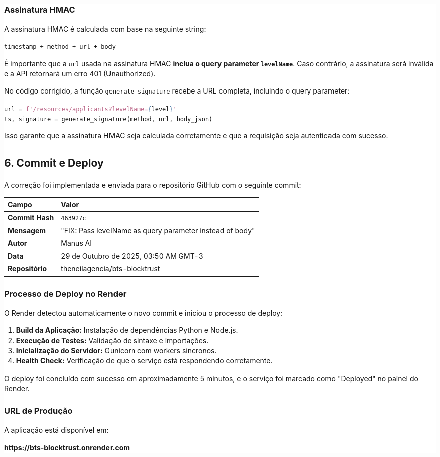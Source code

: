 ### Assinatura HMAC

A assinatura HMAC é calculada com base na seguinte string:

```
timestamp + method + url + body
```

É importante que a `url` usada na assinatura HMAC **inclua o query parameter `levelName`**. Caso contrário, a assinatura será inválida e a API retornará um erro 401 (Unauthorized).

No código corrigido, a função `generate_signature` recebe a URL completa, incluindo o query parameter:

```python
url = f'/resources/applicants?levelName={level}'
ts, signature = generate_signature(method, url, body_json)
```

Isso garante que a assinatura HMAC seja calculada corretamente e que a requisição seja autenticada com sucesso.



## 6. Commit e Deploy

A correção foi implementada e enviada para o repositório GitHub com o seguinte commit:

| Campo | Valor |
| :--- | :--- |
| **Commit Hash** | `463927c` |
| **Mensagem** | "FIX: Pass levelName as query parameter instead of body" |
| **Autor** | Manus AI |
| **Data** | 29 de Outubro de 2025, 03:50 AM GMT-3 |
| **Repositório** | [theneilagencia/bts-blocktrust](https://github.com/theneilagencia/bts-blocktrust) |

### Processo de Deploy no Render

O Render detectou automaticamente o novo commit e iniciou o processo de deploy:

1.  **Build da Aplicação:** Instalação de dependências Python e Node.js.
2.  **Execução de Testes:** Validação de sintaxe e importações.
3.  **Inicialização do Servidor:** Gunicorn com workers síncronos.
4.  **Health Check:** Verificação de que o serviço está respondendo corretamente.

O deploy foi concluído com sucesso em aproximadamente 5 minutos, e o serviço foi marcado como "Deployed" no painel do Render.

### URL de Produção

A aplicação está disponível em:

**https://bts-blocktrust.onrender.com**
